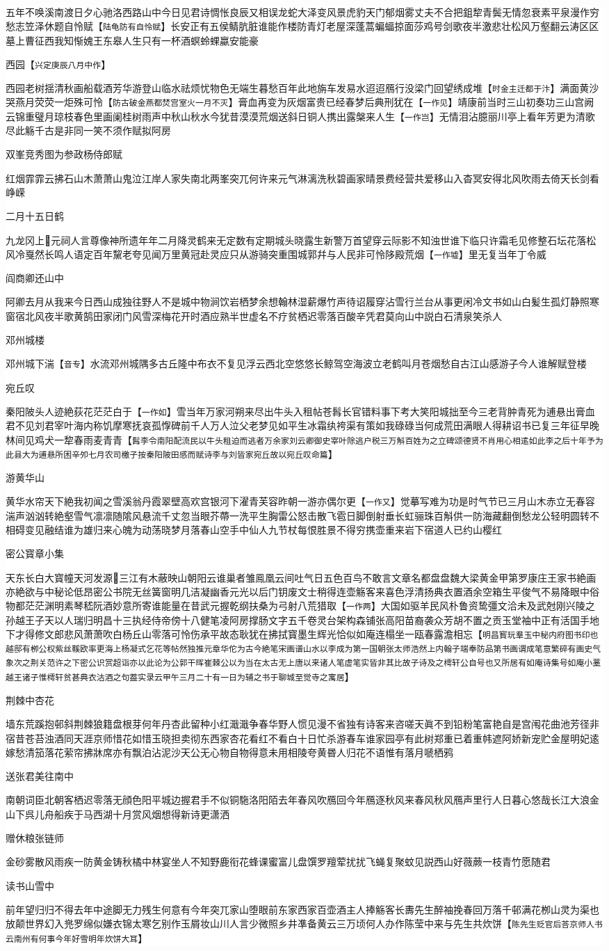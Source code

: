 五年不唤溪南渡日夕心驰洛西路山中今日见君诗惆怅良辰又相误龙蛇大泽变风景虎豹天门郁烟雾丈夫不合把鉏犂青鬓无情忽衰素平泉漫作穷愁志笠泽休题自怜赋【`陆龟防有自怜赋`】长安正有五侯鲭肮脏谁能作楼防青灯老屋深蓬蒿蝙蝠掠面莎鸡号剑歌夜半激悲壮松风万壑翻云涛区区墓上曹征西我知惭媿王东皋人生只有一杯酒螟蛉蜾蠃安能豪  

西园【`兴定庚辰八月中作`】  

西园老树揺清秋画船载酒芳华游登山临水祛烦忧物色无端生暮愁百年此地旃车发易水迢迢鴈行没梁门回望绣成堆【`时金主迁都于汴`】满面黄沙哭燕月荧荧一炬殊可怜【`防古破金燕都焚宫室火一月不灭`】膏血再变为灰烟富贵已经春梦后典刑犹在【`一作见`】靖康前当时三山初奏功三山宫阙云锦重璧月琼枝春色里画阑桂树雨声中秋山秋水今犹昔漠漠荒烟送斜日铜人携出露槃来人生【`一作岂`】无情泪沾臆丽川亭上看年芳更为清歌尽此觞千古是非同一笑不须作赋拟阿房  

双峯竞秀图为参政杨侍郎赋  

红烟霏霏云拂石山木萧萧山鬼泣江岸人家失南北两峯突兀何许来元气淋漓洗秋碧画家晴景费经营共爱移山入杳冥安得北风吹雨去倚天长剑看峥嵘  

二月十五日鹤  

九龙冈上元祠人言尊像神所遗年年二月降灵鹤来无定数有定期城头晓露生新警万首望穿云际影不知浊世谁下临只许霜毛见修整石坛花落松风冷戛然长鸣人语定百年黧老夸见闻万里黄冠赴灵应只从游骑突重围城郭幷与人民非可怜陊殿荒烟【`一作墟`】里无复当年丁令威  

阎商卿还山中  

阿卿去月从我来今日西山成独往野人不是城中物涧饮岩栖梦余想翰林湿薪爆竹声待诏履穿沾雪行兰台从事更闲冷文书如山白髪生孤灯静照寒窗宿北风夜半歌黄鹄田家闭门风雪深梅花开时酒应熟半世虚名不疗贫栖迟零落百酸辛凭君莫向山中説白石清泉笑杀人  

邓州城楼  

邓州城下湍【`音专`】水流邓州城隅多古丘隆中布衣不复见浮云西北空悠悠长鲸驾空海波立老鹤叫月苍烟愁自古江山感游子今人谁解赋登楼  

宛丘叹  

秦阳陂头人迹絶荻花茫茫白于【`一作如`】雪当年万家河朔来尽出牛头入租帖苍髥长官错料事下考大笑阳城拙至今三老背肿青死为逋悬出膏血君不见刘君宰叶海内称饥摩寒抚哀孤惸碑前千人万人泣父老梦见如平生冰霜纨袴渠有策如我碌碌当何成荒田满眼人得耕诏书已复三年征早晚林间见鸡犬一犂春雨麦青青【`髥李令南阳配流民以牛头租迫而逃者万余家刘云卿御史宰叶除逃户税三万斛百姓为之立碑颂德贤不肖用心相逺如此李之后十年予为此县大为逋悬所困辛夘七月农司檄子按秦阳陂田感而赋诗李与刘皆家宛丘故以宛丘叹命篇`】  

游黄华山  

黄华水帘天下絶我初闻之雪溪翁丹霞翠壁高欢宫银河下濯青芙容昨朝一游亦偶尔更【`一作又`】觉摹写难为功是时气节已三月山木赤立无春容湍声汹汹转絶壑雪气凛凛随隂风悬流千丈忽当眼芥蔕一洗平生胸雷公怒击散飞雹日脚倒射垂长虹骊珠百斛供一防海藏翻倒愁龙公轻明圆转不相碍变见融结谁为雄归来心魄为动荡晓梦月落春山空手中仙人九节杖每恨胜景不得穷携壶重来岩下宿道人已约山樱红  

密公寳章小集  

天东长白大寳幢天河发源三江有木蔽映山朝阳云谁巢者雏鳯凰云间吐气日五色百鸟不敢言文章名都盘盘魏大梁黄金甲第罗康庄王家书絶画亦絶欲与中秘论低昂密公书院无丝簧窗明几洁凝幽香元光以后门钥废文士稍得连壶觞客来喜色浮清扬典衣置酒余空箱生平俊气不易降眼中俗物都茫茫渊明素琴嵇阮酒妙意所寄谁能量在昔武元握乾纲扶桑为弓射八荒猎取【`一作两`】大国如驱羊民风朴鲁资鸷彊文洽未及武尅刚兴陵之孙越王子天以人瑞归明昌十三执经侍帝傍十八健笔凌阿房撑肠文字五千卷灵台架构森铺张高阳苗裔袭众芳胡不置之贡玉堂袖中正有活国手地下才得修文郎悲风萧萧吹白杨丘山零落可怜伤承平故态耿犹在拂拭寳墨生辉光恰似如庵连榻坐一瓯春露澹相忘【`明昌寳玩羣玉中秘内府图书印也越邸有栁公权紫丝鞵欧率更海上杨凝式乞花等帖然独推元章华佗为古今絶笔宋画谱山水以李成为第一国朝张太师浩然上内翰子端奉防品第书画谓成笔意繁碎有画史气象次之荆关范许之下密公识赏超诣亦以此论为公郭干晖崔棘公以为当在太古无上唐以来诸人笔虚笔实皆非其比故子诗及之樗轩公自号也又所居有如庵诗集号如庵小藳越王诸子惟樗轩贫甚典衣沽酒之句葢实录云甲午三月二十有一日为辅之书于聊城至觉寺之寓居`】  

荆棘中杏花  

墙东荒蹊抱邨斜荆棘狼籍盘根芽何年丹杏此留种小红濈濈争春华野人惯见漫不省独有诗客来咨嗟天眞不到铅粉笔富艳自是宫闱花曲池芳径非宿昔苍苔浊酒同天涯京师惜花如惜玉晓担卖彻东西家杏花看红不看白十日忙杀游春车谁家园亭有此树郑重已着重帏遮阿娇新宠贮金屋明妃逺嫁愁清笳落花萦帘拂牀席亦有飘泊沾泥沙天公无心物自物得意未用相陵夸黄昬人归花不语惟有落月嗁栖鸦  

送张君美往南中  

南朝词臣北朝客栖迟零落无顔色阳平城边握君手不似铜駞洛阳陌去年春风吹鴈回今年鴈逐秋风来春风秋风鴈声里行人日暮心悠哉长江大浪金山下呉儿舟船疾于马西湖十月赏风烟想得新诗更潇洒  

赠休粮张链师  

金砂雾散风雨疾一防黄金铸秋橘中林宴坐人不知野鹿衔花蜂课蜜富儿盘馔罗羶荤扰扰飞蝇复聚蚊见説西山好薇蕨一枝青竹愿随君  

读书山雪中  

前年望归归不得去年中途脚无力残生何意有今年突兀家山堕眼前东家西家百壶酒主人捧觞客长夀先生醉袖挽春回万落千邨满花栁山灵为渠也放颠世界幻入兠罗绵似嫌衣锦太寒乞别作玉屑妆山川人言少微照乡井凖备黄云三万顷何人办作陈莹中来与先生共炊饼【`陈先生贬官后荅京师人书云南州有何事今年好雪明年炊饼大耳`】  
